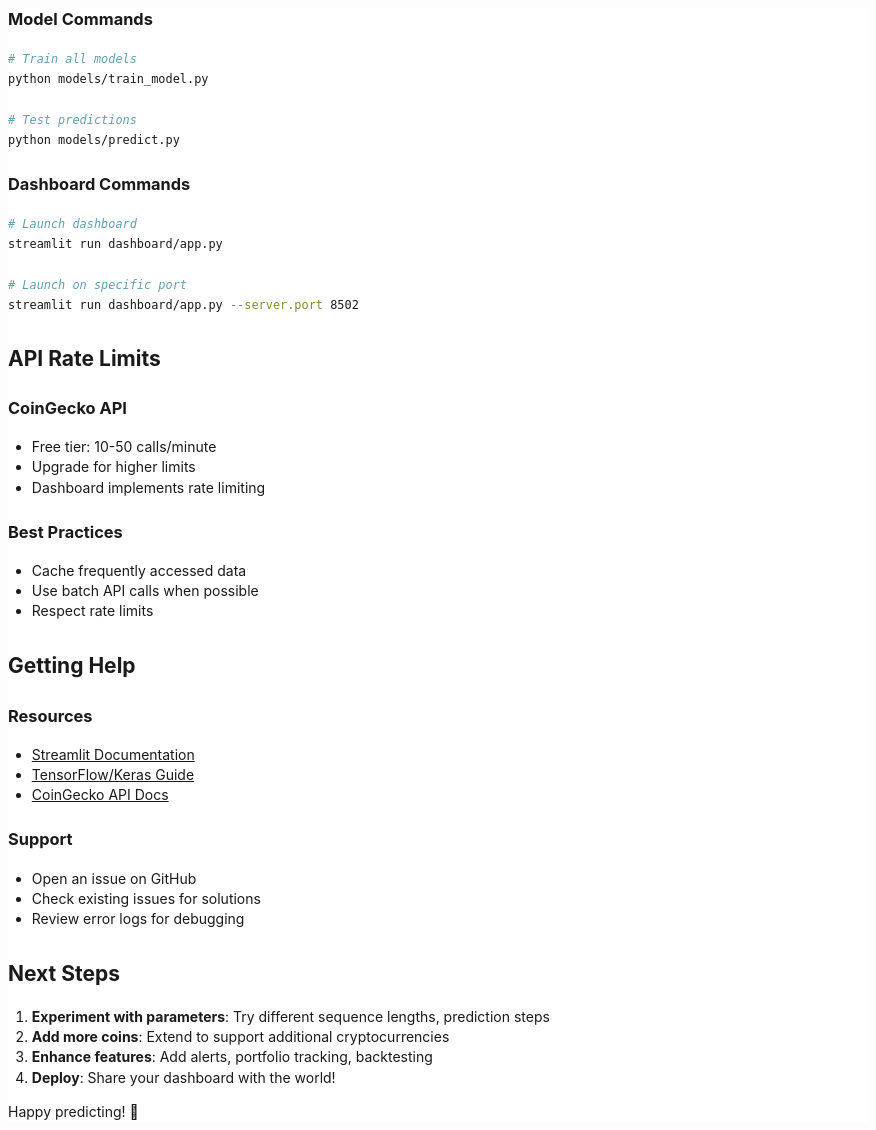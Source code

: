 ### Model Commands
```bash
# Train all models
python models/train_model.py

# Test predictions
python models/predict.py
```

### Dashboard Commands
```bash
# Launch dashboard
streamlit run dashboard/app.py

# Launch on specific port
streamlit run dashboard/app.py --server.port 8502
```

## API Rate Limits

### CoinGecko API
- Free tier: 10-50 calls/minute
- Upgrade for higher limits
- Dashboard implements rate limiting

### Best Practices
- Cache frequently accessed data
- Use batch API calls when possible
- Respect rate limits

## Getting Help

### Resources
- [Streamlit Documentation](https://docs.streamlit.io)
- [TensorFlow/Keras Guide](https://www.tensorflow.org/guide/keras)
- [CoinGecko API Docs](https://www.coingecko.com/en/api/documentation)

### Support
- Open an issue on GitHub
- Check existing issues for solutions
- Review error logs for debugging

## Next Steps

1. **Experiment with parameters**: Try different sequence lengths, prediction steps
2. **Add more coins**: Extend to support additional cryptocurrencies
3. **Enhance features**: Add alerts, portfolio tracking, backtesting
4. **Deploy**: Share your dashboard with the world!

Happy predicting! 🚀
